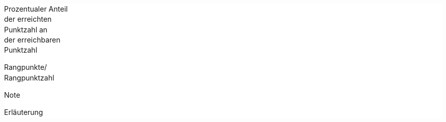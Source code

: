 <col align="center" width="22%">

</col>

<col align="center" width="15%">

</col>

<col align="center" width="16%">

</col>

<col align="justify" width="47%">

</col>

</colgroup>

<thead valign="bottom">

<tr>

<th style="border-right: 0.5pt solid ; border-bottom: 0.5pt solid ;  font-weight:normal;" align="center" valign="bottom" charoff="50">

Prozentualer Anteil  
der erreichten  
Punktzahl an  
der erreichbaren  
Punktzahl

</div>

</div>

</div>

</div>

</th>

<th style="border-right: 0.5pt solid ; border-bottom: 0.5pt solid ;  font-weight:normal;" align="center" valign="middle" charoff="50">

Rangpunkte/  
Rangpunktzahl

</th>

<th style="border-right: 0.5pt solid ; border-bottom: 0.5pt solid ;  font-weight:normal;" align="center" valign="middle" charoff="50">

Note

</th>

<th style="border-bottom: 0.5pt solid ;  font-weight:normal;" align="center" valign="middle" charoff="50">

Erläuterung

</th>
